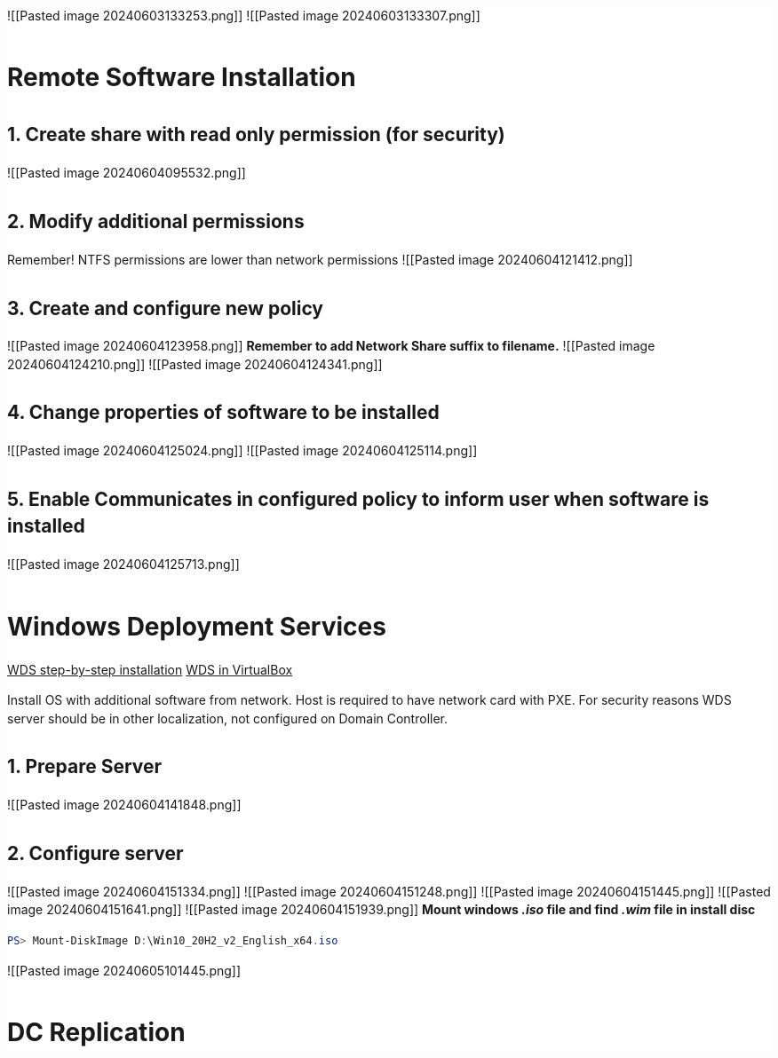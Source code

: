 ![[Pasted image 20240603133253.png]]
![[Pasted image 20240603133307.png]]
# Remote Software Installation
## 1. Create share with read only permission (for security)
![[Pasted image 20240604095532.png]]
## 2. Modify additional permissions
Remember! NTFS permissions are lower than network permissions
![[Pasted image 20240604121412.png]]
## 3. Create and configure new policy
![[Pasted image 20240604123958.png]]
**Remember to add Network Share suffix to filename.**
![[Pasted image 20240604124210.png]]
![[Pasted image 20240604124341.png]]
## 4. Change properties of software to be installed
![[Pasted image 20240604125024.png]]
![[Pasted image 20240604125114.png]]
## 5. Enable Communicates in configured policy to inform user when software is installed
![[Pasted image 20240604125713.png]]
# Windows Deployment Services
[WDS step-by-step installation](https://www.server-world.info/en/note?os=Windows_Server_2019&p=wds&f=1)
[WDS in VirtualBox](https://www.youtube.com/watch?v=BeZw272uKBY)

Install OS with additional software from network.
Host is required to have network card with PXE.
For security reasons WDS server should be in other localization, not configured on Domain Controller.
## 1. Prepare Server
![[Pasted image 20240604141848.png]]
## 2. Configure server
![[Pasted image 20240604151334.png]]
![[Pasted image 20240604151248.png]]
![[Pasted image 20240604151445.png]]
![[Pasted image 20240604151641.png]]
![[Pasted image 20240604151939.png]]
**Mount windows *.iso* file and find *.wim* file in install disc**
```Powershell
PS> Mount-DiskImage D:\Win10_20H2_v2_English_x64.iso
```
![[Pasted image 20240605101445.png]]
# DC Replication